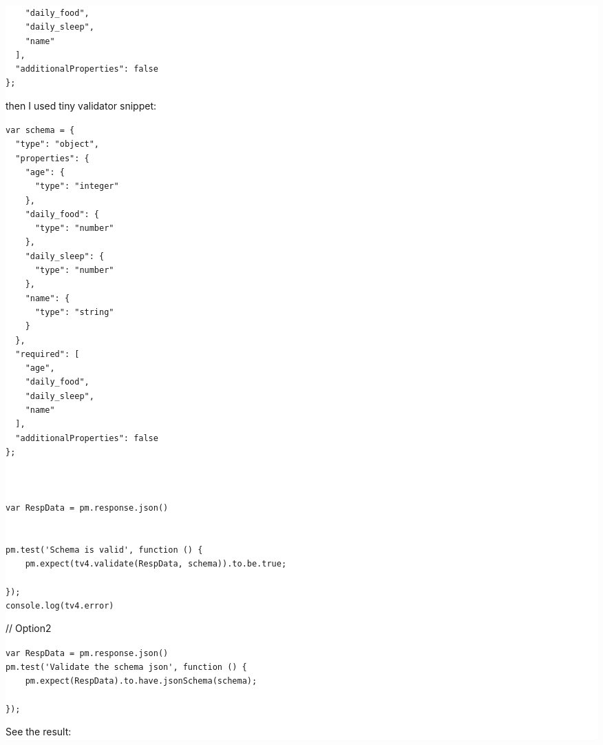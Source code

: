 ```
    "daily_food",
    "daily_sleep",
    "name"
  ],
  "additionalProperties": false
};

```
then I used tiny validator snippet:
```
var schema = {
  "type": "object",
  "properties": {
    "age": {
      "type": "integer"
    },
    "daily_food": {
      "type": "number"
    },
    "daily_sleep": {
      "type": "number"
    },
    "name": {
      "type": "string"
    }
  },
  "required": [
    "age",
    "daily_food",
    "daily_sleep",
    "name"
  ],
  "additionalProperties": false
};



var RespData = pm.response.json()


pm.test('Schema is valid', function () {
    pm.expect(tv4.validate(RespData, schema)).to.be.true;
   
});
console.log(tv4.error)
```
// Option2
```
var RespData = pm.response.json()
pm.test('Validate the schema json', function () {
    pm.expect(RespData).to.have.jsonSchema(schema);
   
});
```
See the result:
